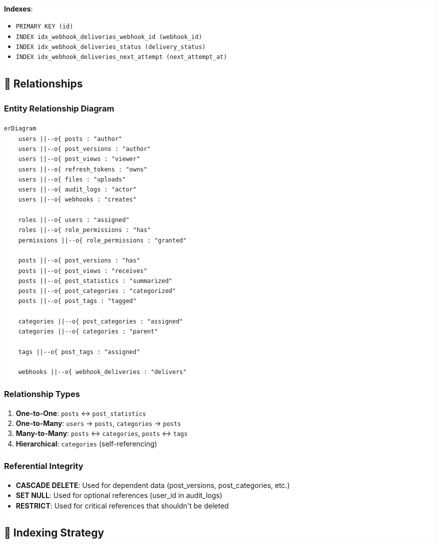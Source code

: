 **Indexes**:
- `PRIMARY KEY (id)`
- `INDEX idx_webhook_deliveries_webhook_id (webhook_id)`
- `INDEX idx_webhook_deliveries_status (delivery_status)`
- `INDEX idx_webhook_deliveries_next_attempt (next_attempt_at)`

## 🔗 Relationships

### Entity Relationship Diagram

```mermaid
erDiagram
    users ||--o{ posts : "author"
    users ||--o{ post_versions : "author"
    users ||--o{ post_views : "viewer"
    users ||--o{ refresh_tokens : "owns"
    users ||--o{ files : "uploads"
    users ||--o{ audit_logs : "actor"
    users ||--o{ webhooks : "creates"

    roles ||--o{ users : "assigned"
    roles ||--o{ role_permissions : "has"
    permissions ||--o{ role_permissions : "granted"

    posts ||--o{ post_versions : "has"
    posts ||--o{ post_views : "receives"
    posts ||--o{ post_statistics : "summarized"
    posts ||--o{ post_categories : "categorized"
    posts ||--o{ post_tags : "tagged"

    categories ||--o{ post_categories : "assigned"
    categories ||--o{ categories : "parent"

    tags ||--o{ post_tags : "assigned"

    webhooks ||--o{ webhook_deliveries : "delivers"
```

### Relationship Types

1. **One-to-One**: `posts` ↔ `post_statistics`
2. **One-to-Many**: `users` → `posts`, `categories` → `posts`
3. **Many-to-Many**: `posts` ↔ `categories`, `posts` ↔ `tags`
4. **Hierarchical**: `categories` (self-referencing)

### Referential Integrity

- **CASCADE DELETE**: Used for dependent data (post_versions, post_categories, etc.)
- **SET NULL**: Used for optional references (user_id in audit_logs)
- **RESTRICT**: Used for critical references that shouldn't be deleted

## 🎯 Indexing Strategy
